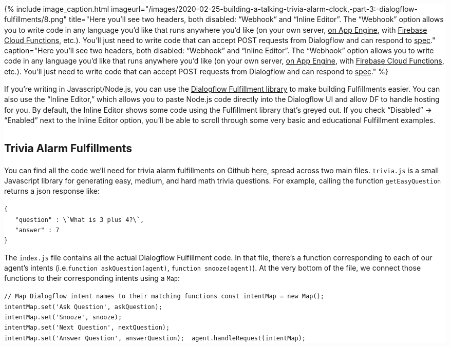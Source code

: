 {% include image_caption.html imageurl="/images/2020-02-25-building-a-talking-trivia-alarm-clock,-part-3:-dialogflow-fulfillments/8.png" title="Here you’ll see two headers, both disabled: “Webhook” and “Inline Editor”. The “Webhook” option allows you to write code in any language you’d like that runs anywhere you’d like (on your own server, [on App Engine](https://cloud.google.com/appengine?utm_source=google&utm_medium=cpc&utm_campaign=na-US-all-en-dr-bkws-all-all-trial-p-dr-1008076&utm_content=text-ad-none-any-DEV_c-CRE_122585960767-ADGP_Hybrid+%7C+AW+SEM+%7C+SKWS+%7C+US+%7C+en+%7C+Multi+~+App+Engine-KWID_43700017651054481-aud-382823310150:kwd-7742176743&utm_term=KW_app%20engine-ST_app+engine&gclid=Cj0KCQiAv8PyBRDMARIsAFo4wK1BStahnJhtc5ReW8qA3AyYdckEGv7annzzSLzWEDdkLtaDEinvbs0aAlQ5EALw_wcB), with [Firebase Cloud Functions](https://firebase.google.com/docs/functions), etc.). You’ll just need to write code that can accept POST requests from Dialogflow and can respond to [spec](https://cloud.google.com/dialogflow/docs/fulfillment-overview)." caption="Here you’ll see two headers, both disabled: “Webhook” and “Inline Editor”. The “Webhook” option allows you to write code in any language you’d like that runs anywhere you’d like (on your own server, [on App Engine](https://cloud.google.com/appengine?utm_source=google&utm_medium=cpc&utm_campaign=na-US-all-en-dr-bkws-all-all-trial-p-dr-1008076&utm_content=text-ad-none-any-DEV_c-CRE_122585960767-ADGP_Hybrid+%7C+AW+SEM+%7C+SKWS+%7C+US+%7C+en+%7C+Multi+~+App+Engine-KWID_43700017651054481-aud-382823310150:kwd-7742176743&utm_term=KW_app%20engine-ST_app+engine&gclid=Cj0KCQiAv8PyBRDMARIsAFo4wK1BStahnJhtc5ReW8qA3AyYdckEGv7annzzSLzWEDdkLtaDEinvbs0aAlQ5EALw_wcB), with [Firebase Cloud Functions](https://firebase.google.com/docs/functions), etc.). You’ll just need to write code that can accept POST requests from Dialogflow and can respond to [spec](https://cloud.google.com/dialogflow/docs/fulfillment-overview)." %}



If you’re writing in Javascript/Node.js, you can use the [Dialogflow Fulfillment library](https://dialogflow.com/docs/reference/fulfillment-library/webhook-client) to make building Fulfillments easier. You can also use the “Inline Editor,” which allows you to paste Node.js code directly into the Dialogflow UI and allow DF to handle hosting for you. By default, the Inline Editor shows some code using the Fulfillment library that’s greyed out. If you check “Disabled” -> “Enabled” next to the Inline Editor option, you’ll be able to scroll through some very basic and educational Fulfillment examples.

**Trivia Alarm Fulfillments**
-----------------------------

You can find all the code we’ll need for trivia alarm fulfillments on Github [here](https://github.com/dalequark/talking_to_machines/tree/master/trivia_alarm/fulfillment/functions), spread across two main files. `trivia.js` is a small Javascript library for generating easy, medium, and hard math trivia questions. For example, calling the function `getEasyQuestion` returns a json response like:

```
{          
   "question" : \`What is 3 plus 4?\`,  
   "answer" : 7     
}
```

The `index.js` file contains all the actual Dialogflow Fulfillment code. In that file, there’s a function corresponding to each of our agent’s intents (i.e.`function askQuestion(agent)`, `function snooze(agent)`). At the very bottom of the file, we connect those functions to their corresponding intents using a `Map`:

```
// Map Dialogflow intent names to their matching functions const intentMap = new Map();    
intentMap.set('Ask Question', askQuestion);    
intentMap.set('Snooze', snooze);    
intentMap.set('Next Question', nextQuestion);    
intentMap.set('Answer Question', answerQuestion);  agent.handleRequest(intentMap);
```
